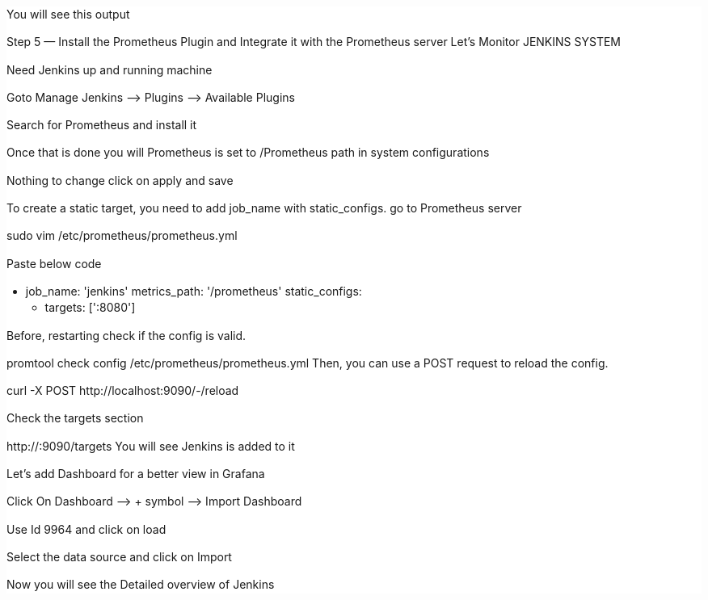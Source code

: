 
You will see this output



Step 5 — Install the Prometheus Plugin and Integrate it with the Prometheus server
Let’s Monitor JENKINS SYSTEM

Need Jenkins up and running machine

Goto Manage Jenkins –> Plugins –> Available Plugins

Search for Prometheus and install it



Once that is done you will Prometheus is set to /Prometheus path in system configurations



Nothing to change click on apply and save

To create a static target, you need to add job_name with static_configs. go to Prometheus server


sudo vim /etc/prometheus/prometheus.yml


Paste below code


  - job_name: 'jenkins'
    metrics_path: '/prometheus'
    static_configs:
      - targets: ['<jenkins-ip>:8080']


Before, restarting check if the config is valid.


promtool check config /etc/prometheus/prometheus.yml
Then, you can use a POST request to reload the config.


curl -X POST http://localhost:9090/-/reload


Check the targets section


http://<ip>:9090/targets
You will see Jenkins is added to it



Let’s add Dashboard for a better view in Grafana

Click On Dashboard –> + symbol –> Import Dashboard

Use Id 9964 and click on load



Select the data source and click on Import



Now you will see the Detailed overview of Jenkins

